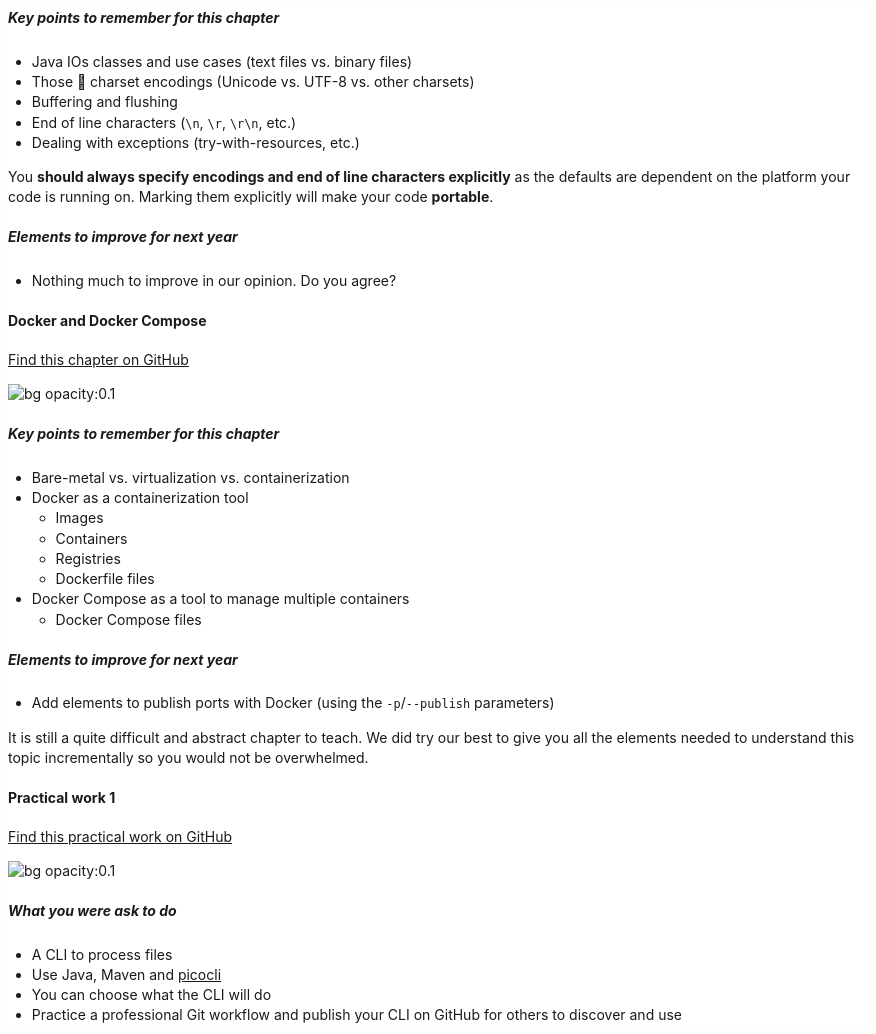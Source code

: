 ##### Key points to remember for this chapter

- Java IOs classes and use cases (text files vs. binary files)
- Those 🤬 charset encodings (Unicode vs. UTF-8 vs. other charsets)
- Buffering and flushing
- End of line characters (`\n`, `\r`, `\r\n`, etc.)
- Dealing with exceptions (try-with-resources, etc.)

You **should always specify encodings and end of line characters explicitly** as
the defaults are dependent on the platform your code is running on. Marking them
explicitly will make your code **portable**.

##### Elements to improve for next year

- Nothing much to improve in our opinion. Do you agree?

#### Docker and Docker Compose



[Find this chapter on GitHub](https://github.com/heig-vd-dai-course/heig-vd-dai-course/tree/main/06-docker-and-docker-compose)

![bg opacity:0.1](https://github.com/heig-vd-dai-course/heig-vd-dai-course/blob/main/06-docker-and-docker-compose/images/main-illustration.jpg?raw=true)

##### Key points to remember for this chapter

- Bare-metal vs. virtualization vs. containerization
- Docker as a containerization tool
  - Images
  - Containers
  - Registries
  - Dockerfile files
- Docker Compose as a tool to manage multiple containers
  - Docker Compose files

##### Elements to improve for next year

- Add elements to publish ports with Docker (using the `-p`/`--publish`
  parameters)

It is still a quite difficult and abstract chapter to teach. We did try our best
to give you all the elements needed to understand this topic incrementally so
you would not be overwhelmed.

#### Practical work 1



[Find this practical work on GitHub](https://github.com/heig-vd-dai-course/heig-vd-dai-course/tree/main/07-practical-work-1)

![bg opacity:0.1](https://github.com/heig-vd-dai-course/heig-vd-dai-course/blob/main/07-practical-work-1/images/main-illustration.jpg?raw=true)

##### What you were ask to do

- A CLI to process files
- Use Java, Maven and [picocli](https://picocli.info/)
- You can choose what the CLI will do
- Practice a professional Git workflow and publish your CLI on GitHub for others
  to discover and use

